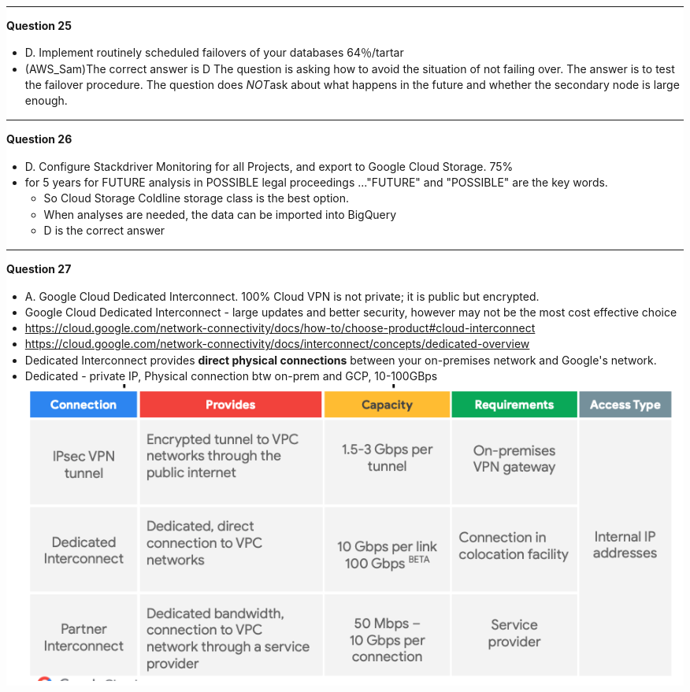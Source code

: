 <hr />

**Question 25**

- D. Implement routinely scheduled failovers of your databases 64％/tartar
- (AWS_Sam)The correct answer is D
  The question is asking how to avoid the situation of not failing over. The answer is to test the failover procedure. The question does *NOT*ask about what happens in the future and whether the secondary node is large enough.

<hr />

**Question 26**

- D. Configure Stackdriver Monitoring for all Projects, and export to Google Cloud Storage. 75%
- for 5 years for FUTURE analysis in POSSIBLE legal proceedings ..."FUTURE" and "POSSIBLE" are the key words.
  - So Cloud Storage Coldline storage class is the best option.
  - When analyses are needed, the data can be imported into BigQuery
  - D is the correct answer

<hr />

**Question 27**

- A. Google Cloud Dedicated Interconnect. 100%
  Cloud VPN is not private; it is public but encrypted.
- Google Cloud Dedicated Interconnect - large updates and better security, however may not be the most cost effective choice
- https://cloud.google.com/network-connectivity/docs/how-to/choose-product#cloud-interconnect
- https://cloud.google.com/network-connectivity/docs/interconnect/concepts/dedicated-overview
- Dedicated Interconnect provides **direct physical connections** between your on-premises network and Google's network.
- Dedicated - private IP, Physical connection btw on-prem and GCP, 10-100GBps
  ![](images/27-1.png)